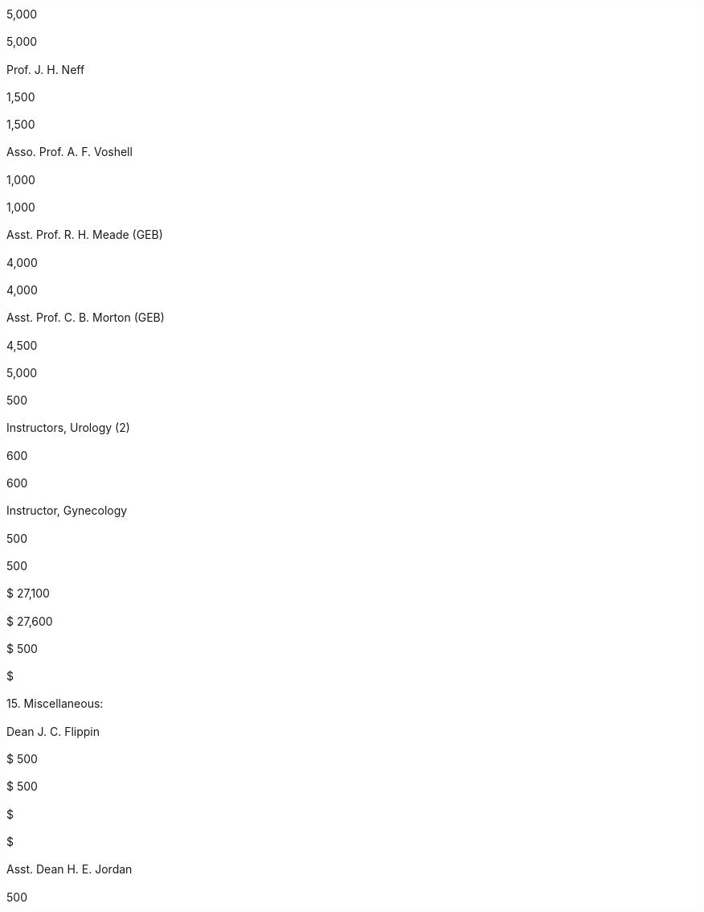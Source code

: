 5,000

5,000

Prof. J. H. Neff

1,500

1,500

Asso. Prof. A. F. Voshell

1,000

1,000

Asst. Prof. R. H. Meade (GEB)

4,000

4,000

Asst. Prof. C. B. Morton (GEB)

4,500

5,000

500

Instructors, Urology (2)

600

600

Instructor, Gynecology

500

500

$ 27,100

$ 27,600

$ 500

$

15\. Miscellaneous:

Dean J. C. Flippin

$ 500

$ 500

$

$

Asst. Dean H. E. Jordan

500
